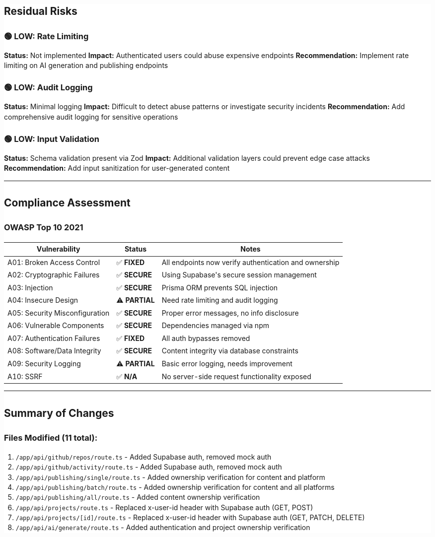 
## Residual Risks

### 🟢 LOW: Rate Limiting
**Status:** Not implemented
**Impact:** Authenticated users could abuse expensive endpoints
**Recommendation:** Implement rate limiting on AI generation and publishing endpoints

### 🟢 LOW: Audit Logging
**Status:** Minimal logging
**Impact:** Difficult to detect abuse patterns or investigate security incidents
**Recommendation:** Add comprehensive audit logging for sensitive operations

### 🟢 LOW: Input Validation
**Status:** Schema validation present via Zod
**Impact:** Additional validation layers could prevent edge case attacks
**Recommendation:** Add input sanitization for user-generated content

---

## Compliance Assessment

### OWASP Top 10 2021

| Vulnerability | Status | Notes |
|--------------|---------|-------|
| A01: Broken Access Control | ✅ **FIXED** | All endpoints now verify authentication and ownership |
| A02: Cryptographic Failures | ✅ **SECURE** | Using Supabase's secure session management |
| A03: Injection | ✅ **SECURE** | Prisma ORM prevents SQL injection |
| A04: Insecure Design | ⚠️ **PARTIAL** | Need rate limiting and audit logging |
| A05: Security Misconfiguration | ✅ **SECURE** | Proper error messages, no info disclosure |
| A06: Vulnerable Components | ✅ **SECURE** | Dependencies managed via npm |
| A07: Authentication Failures | ✅ **FIXED** | All auth bypasses removed |
| A08: Software/Data Integrity | ✅ **SECURE** | Content integrity via database constraints |
| A09: Security Logging | ⚠️ **PARTIAL** | Basic error logging, needs improvement |
| A10: SSRF | ✅ **N/A** | No server-side request functionality exposed |

---

## Summary of Changes

### Files Modified (11 total):
1. `/app/api/github/repos/route.ts` - Added Supabase auth, removed mock auth
2. `/app/api/github/activity/route.ts` - Added Supabase auth, removed mock auth
3. `/app/api/publishing/single/route.ts` - Added ownership verification for content and platform
4. `/app/api/publishing/batch/route.ts` - Added ownership verification for content and all platforms
5. `/app/api/publishing/all/route.ts` - Added content ownership verification
6. `/app/api/projects/route.ts` - Replaced x-user-id header with Supabase auth (GET, POST)
7. `/app/api/projects/[id]/route.ts` - Replaced x-user-id header with Supabase auth (GET, PATCH, DELETE)
8. `/app/api/ai/generate/route.ts` - Added authentication and project ownership verification
